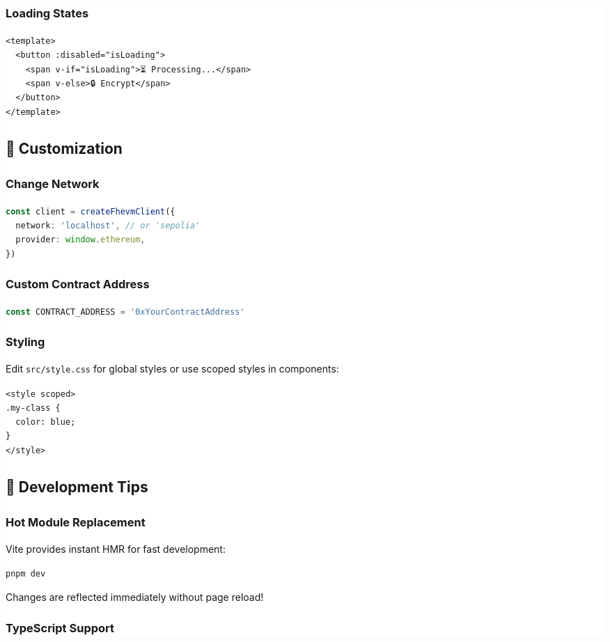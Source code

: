 ### Loading States

```vue
<template>
  <button :disabled="isLoading">
    <span v-if="isLoading">⏳ Processing...</span>
    <span v-else>🔒 Encrypt</span>
  </button>
</template>
```

## 🎨 Customization

### Change Network

```typescript
const client = createFhevmClient({
  network: 'localhost', // or 'sepolia'
  provider: window.ethereum,
})
```

### Custom Contract Address

```typescript
const CONTRACT_ADDRESS = '0xYourContractAddress'
```

### Styling

Edit `src/style.css` for global styles or use scoped styles in components:

```vue
<style scoped>
.my-class {
  color: blue;
}
</style>
```

## 🔧 Development Tips

### Hot Module Replacement

Vite provides instant HMR for fast development:

```bash
pnpm dev
```

Changes are reflected immediately without page reload!

### TypeScript Support
